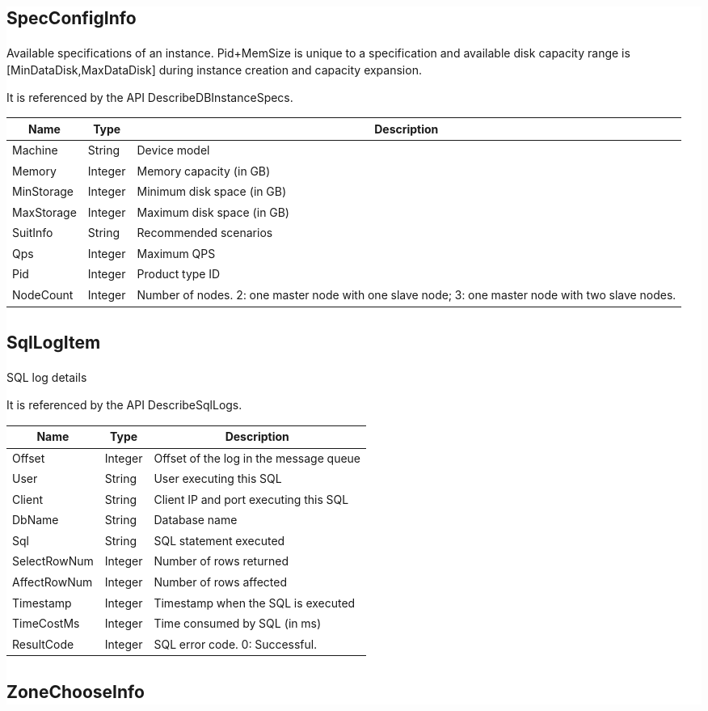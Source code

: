 ## SpecConfigInfo

Available specifications of an instance. Pid+MemSize is unique to a specification and available disk capacity range is [MinDataDisk,MaxDataDisk] during instance creation and capacity expansion.

It is referenced by the API DescribeDBInstanceSpecs.

| Name | Type | Description |
|------|------|-------|
| Machine | String | Device model |
| Memory | Integer | Memory capacity (in GB) |
| MinStorage | Integer | Minimum disk space (in GB) |
| MaxStorage | Integer | Maximum disk space (in GB) |
| SuitInfo | String | Recommended scenarios |
| Qps | Integer | Maximum QPS |
| Pid | Integer | Product type ID |
| NodeCount | Integer | Number of nodes. 2: one master node with one slave node; 3: one master node with two slave nodes. |

## SqlLogItem

SQL log details

It is referenced by the API DescribeSqlLogs.

| Name | Type | Description |
|------|------|-------|
| Offset | Integer | Offset of the log in the message queue |
| User | String | User executing this SQL |
| Client | String | Client IP and port executing this SQL |
| DbName | String | Database name |
| Sql | String | SQL statement executed |
| SelectRowNum | Integer | Number of rows returned |
| AffectRowNum | Integer | Number of rows affected |
| Timestamp | Integer | Timestamp when the SQL is executed |
| TimeCostMs | Integer | Time consumed by SQL (in ms) |
| ResultCode | Integer | SQL error code. 0: Successful. |

## ZoneChooseInfo
